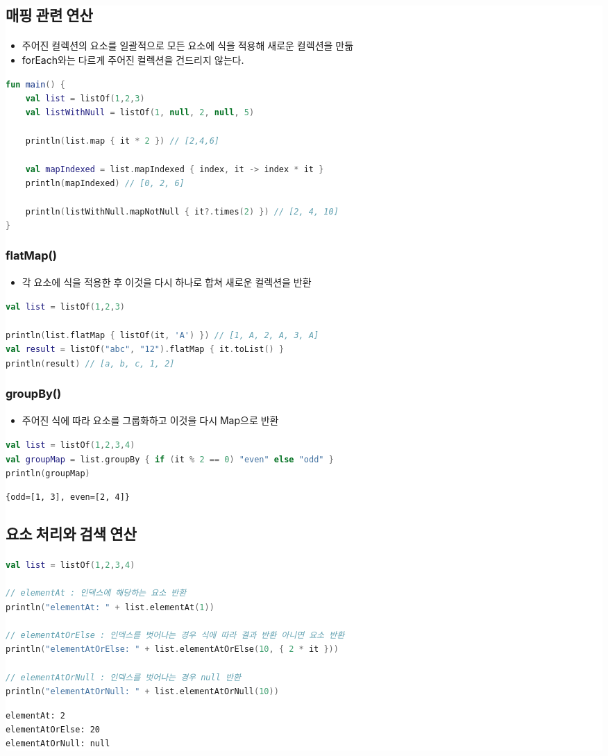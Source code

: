 ## 매핑 관련 연산
- 주어진 컬렉션의 요소를 일괄적으로 모든 요소에 식을 적용해 새로운 컬렉션을 만듦
- forEach와는 다르게 주어진 컬렉션을 건드리지 않는다.
```kotlin
fun main() {
    val list = listOf(1,2,3)
    val listWithNull = listOf(1, null, 2, null, 5)

    println(list.map { it * 2 }) // [2,4,6]

    val mapIndexed = list.mapIndexed { index, it -> index * it }
    println(mapIndexed) // [0, 2, 6]

    println(listWithNull.mapNotNull { it?.times(2) }) // [2, 4, 10]
}
```
### flatMap()
- 각 요소에 식을 적용한 후 이것을 다시 하나로 합쳐 새로운 컬렉션을 반환
```kotlin
val list = listOf(1,2,3)

println(list.flatMap { listOf(it, 'A') }) // [1, A, 2, A, 3, A]
val result = listOf("abc", "12").flatMap { it.toList() }
println(result) // [a, b, c, 1, 2]
```
### groupBy()
- 주어진 식에 따라 요소를 그룹화하고 이것을 다시 Map으로 반환
```kotlin
val list = listOf(1,2,3,4)
val groupMap = list.groupBy { if (it % 2 == 0) "even" else "odd" }
println(groupMap)
```
```
{odd=[1, 3], even=[2, 4]}
```

## 요소 처리와 검색 연산
```kotlin
val list = listOf(1,2,3,4)

// elementAt : 인덱스에 해당하는 요소 반환
println("elementAt: " + list.elementAt(1))

// elementAtOrElse : 인덱스를 벗어나는 경우 식에 따라 결과 반환 아니면 요소 반환
println("elementAtOrElse: " + list.elementAtOrElse(10, { 2 * it }))

// elementAtOrNull : 인덱스를 벗어나는 경우 null 반환
println("elementAtOrNull: " + list.elementAtOrNull(10))
```
```
elementAt: 2
elementAtOrElse: 20
elementAtOrNull: null
```
